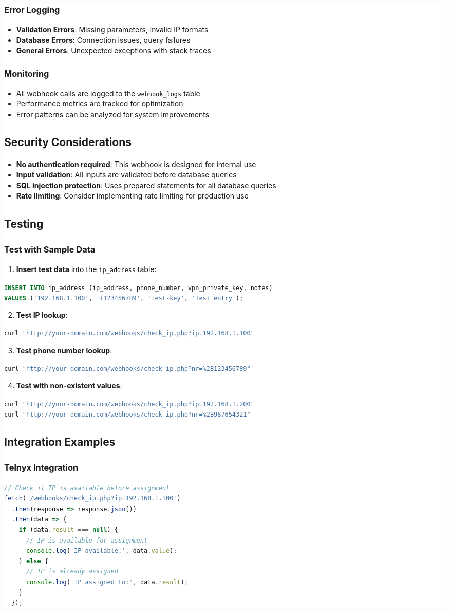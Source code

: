 ### Error Logging
- **Validation Errors**: Missing parameters, invalid IP formats
- **Database Errors**: Connection issues, query failures
- **General Errors**: Unexpected exceptions with stack traces

### Monitoring
- All webhook calls are logged to the `webhook_logs` table
- Performance metrics are tracked for optimization
- Error patterns can be analyzed for system improvements

## Security Considerations

- **No authentication required**: This webhook is designed for internal use
- **Input validation**: All inputs are validated before database queries
- **SQL injection protection**: Uses prepared statements for all database queries
- **Rate limiting**: Consider implementing rate limiting for production use

## Testing

### Test with Sample Data

1. **Insert test data** into the `ip_address` table:
```sql
INSERT INTO ip_address (ip_address, phone_number, vpn_private_key, notes) 
VALUES ('192.168.1.100', '+123456789', 'test-key', 'Test entry');
```

2. **Test IP lookup**:
```bash
curl "http://your-domain.com/webhooks/check_ip.php?ip=192.168.1.100"
```

3. **Test phone number lookup**:
```bash
curl "http://your-domain.com/webhooks/check_ip.php?nr=%2B123456789"
```

4. **Test with non-existent values**:
```bash
curl "http://your-domain.com/webhooks/check_ip.php?ip=192.168.1.200"
curl "http://your-domain.com/webhooks/check_ip.php?nr=%2B987654321"
```

## Integration Examples

### Telnyx Integration
```javascript
// Check if IP is available before assignment
fetch('/webhooks/check_ip.php?ip=192.168.1.100')
  .then(response => response.json())
  .then(data => {
    if (data.result === null) {
      // IP is available for assignment
      console.log('IP available:', data.value);
    } else {
      // IP is already assigned
      console.log('IP assigned to:', data.result);
    }
  });
```
